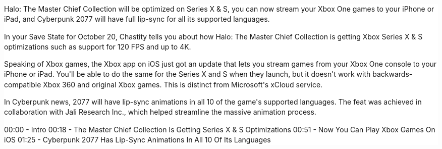 Halo: The Master Chief Collection will be optimized on Series X & S, you can now stream your Xbox One games to your iPhone or iPad, and Cyberpunk 2077 will have full lip-sync for all its supported languages.

In your Save State for October 20, Chastity tells you about how Halo: The Master Chief Collection is getting Xbox Series X & S optimizations such as support for 120 FPS and up to 4K.

Speaking of Xbox games, the Xbox app on iOS just got an update that lets you stream games from your Xbox One console to your iPhone or iPad. You'll be able to do the same for the Series X and S when they launch, but it doesn't work with backwards-compatible Xbox 360 and original Xbox games. This is distinct from Microsoft's xCloud service.

In Cyberpunk news, 2077 will have lip-sync animations in all 10 of the game's supported languages. The feat was achieved in collaboration with Jali Research Inc., which helped streamline the massive animation process.

00:00 - Intro
00:18 - The Master Chief Collection Is Getting Series X & S Optimizations
00:51 - Now You Can Play Xbox Games On iOS
01:25 - Cyberpunk 2077 Has Lip-Sync Animations In All 10 Of Its Languages

